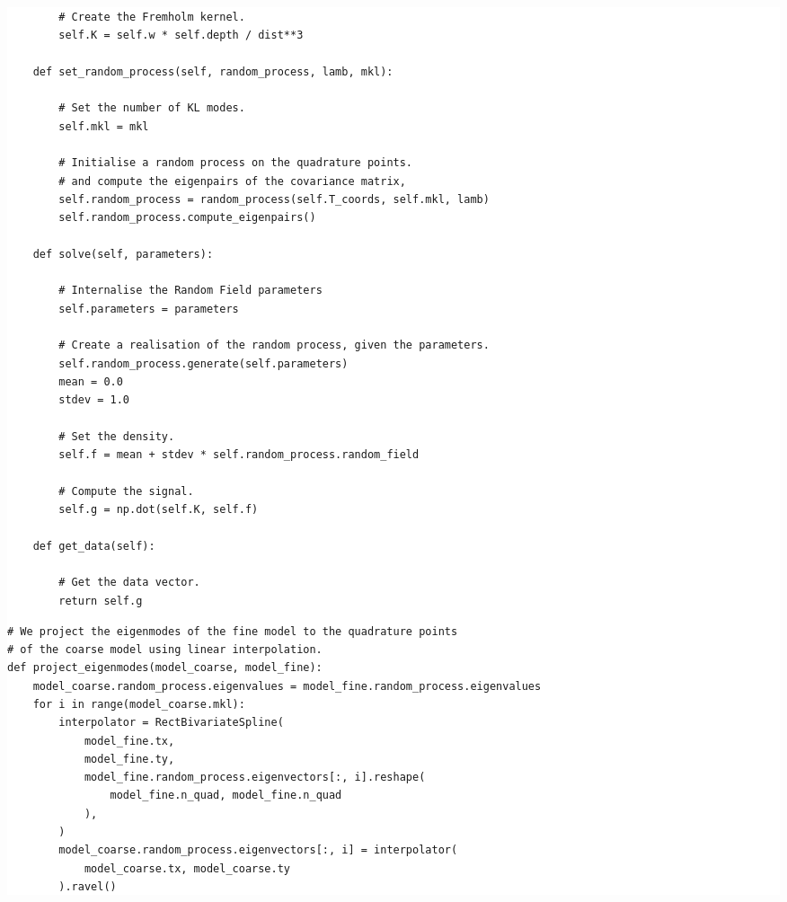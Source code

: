 ```{code-cell} ipython3
        # Create the Fremholm kernel.
        self.K = self.w * self.depth / dist**3

    def set_random_process(self, random_process, lamb, mkl):

        # Set the number of KL modes.
        self.mkl = mkl

        # Initialise a random process on the quadrature points.
        # and compute the eigenpairs of the covariance matrix,
        self.random_process = random_process(self.T_coords, self.mkl, lamb)
        self.random_process.compute_eigenpairs()

    def solve(self, parameters):

        # Internalise the Random Field parameters
        self.parameters = parameters

        # Create a realisation of the random process, given the parameters.
        self.random_process.generate(self.parameters)
        mean = 0.0
        stdev = 1.0

        # Set the density.
        self.f = mean + stdev * self.random_process.random_field

        # Compute the signal.
        self.g = np.dot(self.K, self.f)

    def get_data(self):

        # Get the data vector.
        return self.g
```

```{code-cell} ipython3
# We project the eigenmodes of the fine model to the quadrature points
# of the coarse model using linear interpolation.
def project_eigenmodes(model_coarse, model_fine):
    model_coarse.random_process.eigenvalues = model_fine.random_process.eigenvalues
    for i in range(model_coarse.mkl):
        interpolator = RectBivariateSpline(
            model_fine.tx,
            model_fine.ty,
            model_fine.random_process.eigenvectors[:, i].reshape(
                model_fine.n_quad, model_fine.n_quad
            ),
        )
        model_coarse.random_process.eigenvectors[:, i] = interpolator(
            model_coarse.tx, model_coarse.ty
        ).ravel()
```
